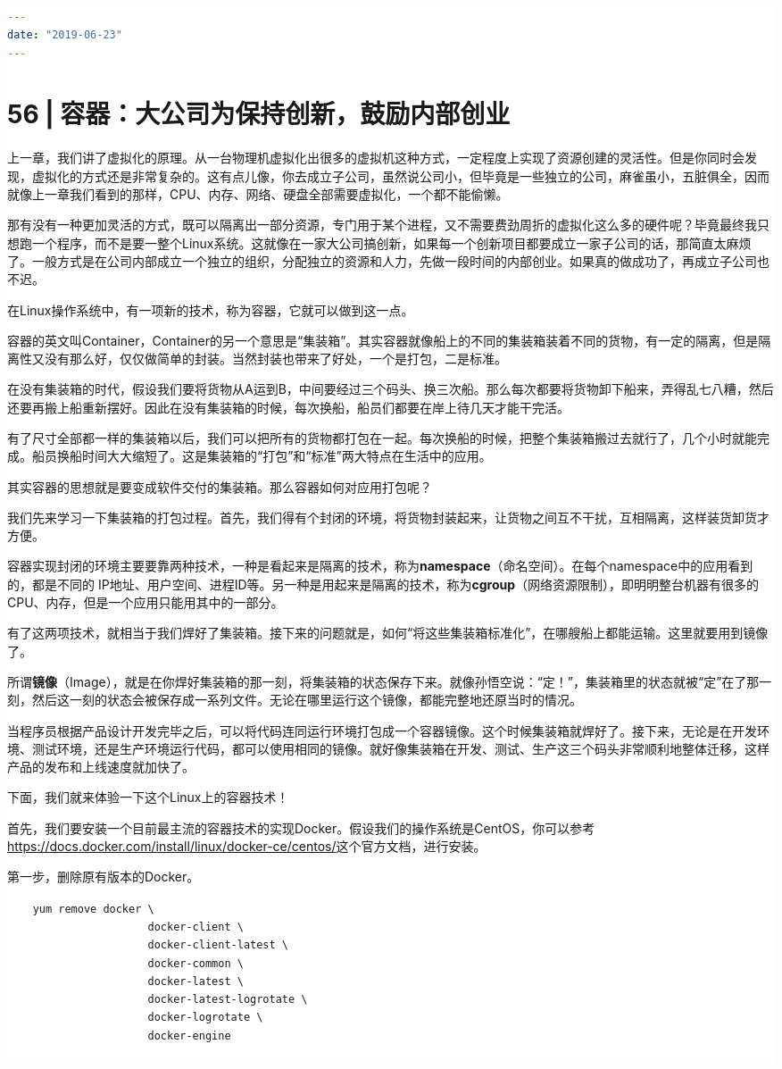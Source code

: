 ```yaml
---
date: "2019-06-23"
---  
```

      
# 56 | 容器：大公司为保持创新，鼓励内部创业
上一章，我们讲了虚拟化的原理。从一台物理机虚拟化出很多的虚拟机这种方式，一定程度上实现了资源创建的灵活性。但是你同时会发现，虚拟化的方式还是非常复杂的。这有点儿像，你去成立子公司，虽然说公司小，但毕竟是一些独立的公司，麻雀虽小，五脏俱全，因而就像上一章我们看到的那样，CPU、内存、网络、硬盘全部需要虚拟化，一个都不能偷懒。

那有没有一种更加灵活的方式，既可以隔离出一部分资源，专门用于某个进程，又不需要费劲周折的虚拟化这么多的硬件呢？毕竟最终我只想跑一个程序，而不是要一整个Linux系统。这就像在一家大公司搞创新，如果每一个创新项目都要成立一家子公司的话，那简直太麻烦了。一般方式是在公司内部成立一个独立的组织，分配独立的资源和人力，先做一段时间的内部创业。如果真的做成功了，再成立子公司也不迟。

在Linux操作系统中，有一项新的技术，称为容器，它就可以做到这一点。

容器的英文叫Container，Container的另一个意思是“集装箱”。其实容器就像船上的不同的集装箱装着不同的货物，有一定的隔离，但是隔离性又没有那么好，仅仅做简单的封装。当然封装也带来了好处，一个是打包，二是标准。

在没有集装箱的时代，假设我们要将货物从A运到B，中间要经过三个码头、换三次船。那么每次都要将货物卸下船来，弄得乱七八糟，然后还要再搬上船重新摆好。因此在没有集装箱的时候，每次换船，船员们都要在岸上待几天才能干完活。



有了尺寸全部都一样的集装箱以后，我们可以把所有的货物都打包在一起。每次换船的时候，把整个集装箱搬过去就行了，几个小时就能完成。船员换船时间大大缩短了。这是集装箱的“打包”和“标准”两大特点在生活中的应用。

其实容器的思想就是要变成软件交付的集装箱。那么容器如何对应用打包呢？

我们先来学习一下集装箱的打包过程。首先，我们得有个封闭的环境，将货物封装起来，让货物之间互不干扰，互相隔离，这样装货卸货才方便。

容器实现封闭的环境主要要靠两种技术，一种是看起来是隔离的技术，称为**namespace**（命名空间）。在每个namespace中的应用看到的，都是不同的 IP地址、用户空间、进程ID等。另一种是用起来是隔离的技术，称为**cgroup**（网络资源限制），即明明整台机器有很多的 CPU、内存，但是一个应用只能用其中的一部分。

有了这两项技术，就相当于我们焊好了集装箱。接下来的问题就是，如何“将这些集装箱标准化”，在哪艘船上都能运输。这里就要用到镜像了。

所谓**镜像**（Image），就是在你焊好集装箱的那一刻，将集装箱的状态保存下来。就像孙悟空说：“定！”，集装箱里的状态就被“定”在了那一刻，然后这一刻的状态会被保存成一系列文件。无论在哪里运行这个镜像，都能完整地还原当时的情况。

当程序员根据产品设计开发完毕之后，可以将代码连同运行环境打包成一个容器镜像。这个时候集装箱就焊好了。接下来，无论是在开发环境、测试环境，还是生产环境运行代码，都可以使用相同的镜像。就好像集装箱在开发、测试、生产这三个码头非常顺利地整体迁移，这样产品的发布和上线速度就加快了。

下面，我们就来体验一下这个Linux上的容器技术！

首先，我们要安装一个目前最主流的容器技术的实现Docker。假设我们的操作系统是CentOS，你可以参考<https://docs.docker.com/install/linux/docker-ce/centos/>这个官方文档，进行安装。

第一步，删除原有版本的Docker。

```
    yum remove docker \
                      docker-client \
                      docker-client-latest \
                      docker-common \
                      docker-latest \
                      docker-latest-logrotate \
                      docker-logrotate \
                      docker-engine
    

```
